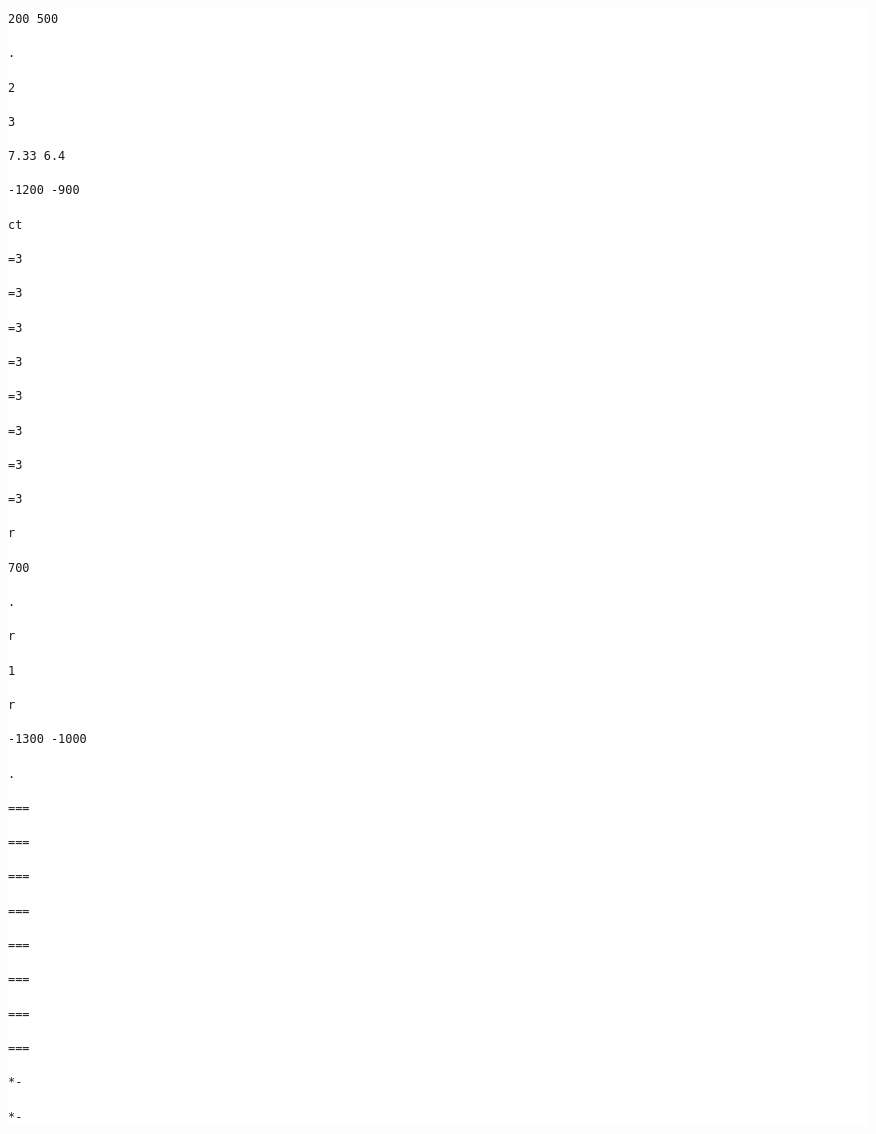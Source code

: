 `200 500`

`.`

`2`

`3`

`7.33 6.4`

`-1200 -900`

`ct`

`=3`

`=3`

`=3`

`=3`

`=3`

`=3`

`=3`

`=3`

`r`

`700`

`.`

`r`

`1`

`r`

`-1300 -1000`

`.`

`===`

`===`

`===`

`===`

`===`

`===`

`===`

`===`

`*-`

`*-`
